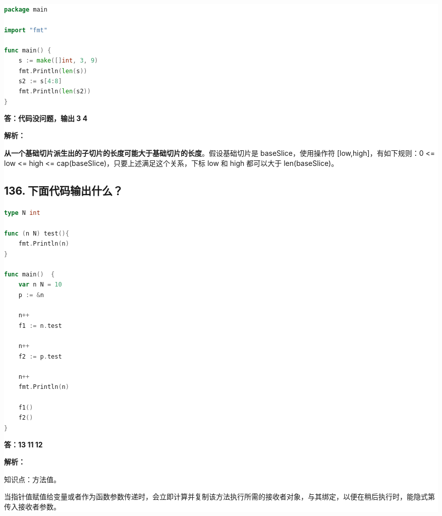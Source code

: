 ```go
package main

import "fmt"

func main() {
    s := make([]int, 3, 9)
    fmt.Println(len(s)) 
    s2 := s[4:8]
    fmt.Println(len(s2)) 
}
```

**答：代码没问题，输出 3 4**

**解析：**

**从一个基础切片派生出的子切片的长度可能大于基础切片的长度**。假设基础切片是 baseSlice，使用操作符 [low,high]，有如下规则：0 <= low <= high <= cap(baseSlice)，只要上述满足这个关系，下标 low 和 high 都可以大于 len(baseSlice)。

## 136. 下面代码输出什么？

```go
type N int

func (n N) test(){
    fmt.Println(n)
}

func main()  {
    var n N = 10
    p := &n

    n++
    f1 := n.test

    n++
    f2 := p.test

    n++
    fmt.Println(n)

    f1()
    f2()
}
```

**答：13 11 12**

**解析：**

知识点：方法值。

当指针值赋值给变量或者作为函数参数传递时，会立即计算并复制该方法执行所需的接收者对象，与其绑定，以便在稍后执行时，能隐式第传入接收者参数。
